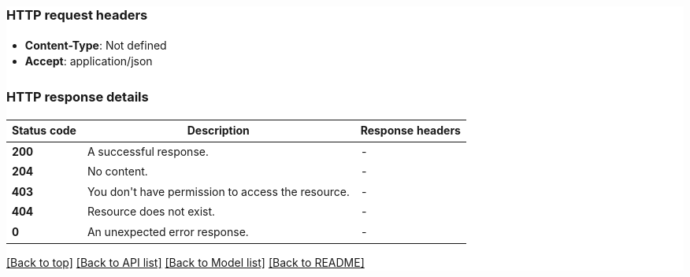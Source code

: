 ### HTTP request headers

 - **Content-Type**: Not defined
 - **Accept**: application/json

### HTTP response details
| Status code | Description | Response headers |
|-------------|-------------|------------------|
**200** | A successful response. |  -  |
**204** | No content. |  -  |
**403** | You don&#39;t have permission to access the resource. |  -  |
**404** | Resource does not exist. |  -  |
**0** | An unexpected error response. |  -  |

[[Back to top]](#) [[Back to API list]](../README.md#documentation-for-api-endpoints) [[Back to Model list]](../README.md#documentation-for-models) [[Back to README]](../README.md)

